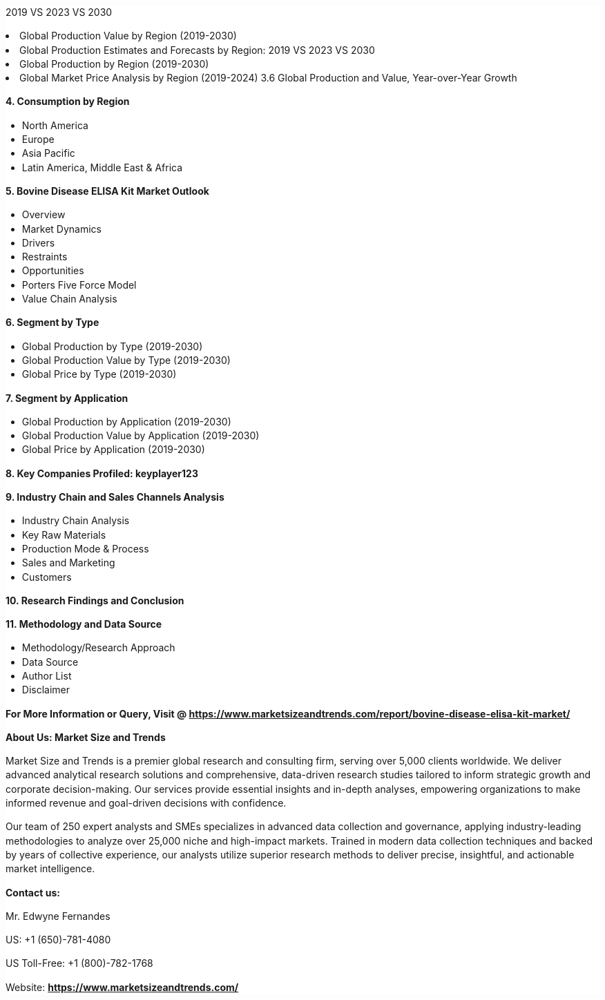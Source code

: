 2019 VS 2023 VS 2030</li><li>Global Production Value by Region (2019-2030)</li><li>Global Production Estimates and Forecasts by Region: 2019 VS 2023 VS 2030</li><li>Global Production by Region (2019-2030)</li><li>Global Market Price Analysis by Region (2019-2024) 3.6 Global Production and Value, Year-over-Year Growth</li></ul><p><strong>4. Consumption by Region</strong></p><ul><li>North America</li><li>Europe</li><li>Asia Pacific</li><li>Latin America, Middle East &amp; Africa</li></ul><p><strong>5. Bovine Disease ELISA Kit Market Outlook</strong></p><ul><li>Overview</li><li>Market Dynamics</li><li>Drivers</li><li>Restraints</li><li>Opportunities</li><li>Porters Five Force Model</li><li>Value Chain Analysis&nbsp;</li></ul><p><strong>6. Segment by Type</strong></p><ul><li>Global Production by Type (2019-2030)</li><li>Global Production Value by Type (2019-2030)</li><li>Global Price by Type (2019-2030)</li></ul><p><strong>7. Segment by Application</strong></p><ul><li>Global Production by Application (2019-2030)</li><li>Global Production Value by Application (2019-2030)</li><li>Global Price by Application (2019-2030)</li></ul><p><strong>8. Key Companies Profiled: keyplayer123</strong></p><p><strong>9. Industry Chain and Sales Channels Analysis</strong></p><ul><li>Industry Chain Analysis</li><li>Key Raw Materials</li><li>Production Mode &amp; Process</li><li>Sales and Marketing</li><li>Customers</li></ul><p><strong>10. Research Findings and Conclusion</strong></p><p><strong>11. Methodology and Data Source</strong></p><ul><li>Methodology/Research Approach</li><li>Data Source</li><li>Author List</li><li>Disclaimer</li></ul></p><p><strong>For More Information or Query, Visit @ <a href="https://www.marketsizeandtrends.com/report/bovine-disease-elisa-kit-market/">https://www.marketsizeandtrends.com/report/bovine-disease-elisa-kit-market/</a></strong></p><p><strong>About Us: Market Size and Trends</strong></p><p>Market Size and Trends is a premier global research and consulting firm, serving over 5,000 clients worldwide. We deliver advanced analytical research solutions and comprehensive, data-driven research studies tailored to inform strategic growth and corporate decision-making. Our services provide essential insights and in-depth analyses, empowering organizations to make informed revenue and goal-driven decisions with confidence.</p><p>Our team of 250 expert analysts and SMEs specializes in advanced data collection and governance, applying industry-leading methodologies to analyze over 25,000 niche and high-impact markets. Trained in modern data collection techniques and backed by years of collective experience, our analysts utilize superior research methods to deliver precise, insightful, and actionable market intelligence.</p><p><strong>Contact us:</strong></p><p>Mr. Edwyne Fernandes</p><p>US: +1 (650)-781-4080</p><p>US Toll-Free: +1 (800)-782-1768</p><p>Website: <strong><a href="https://www.marketsizeandtrends.com/">https://www.marketsizeandtrends.com/</a></strong></p>
